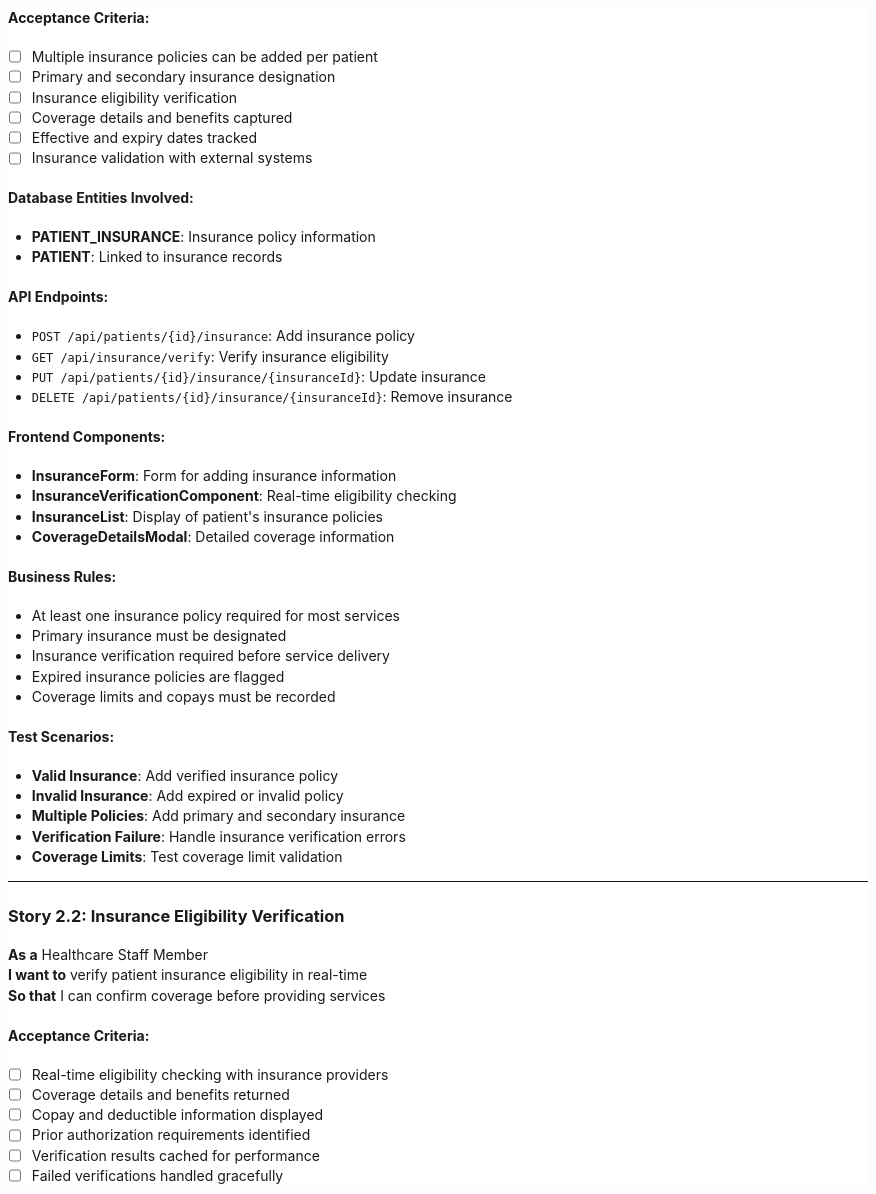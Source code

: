 #### Acceptance Criteria:
- [ ] Multiple insurance policies can be added per patient
- [ ] Primary and secondary insurance designation
- [ ] Insurance eligibility verification
- [ ] Coverage details and benefits captured
- [ ] Effective and expiry dates tracked
- [ ] Insurance validation with external systems

#### Database Entities Involved:
- **PATIENT_INSURANCE**: Insurance policy information
- **PATIENT**: Linked to insurance records

#### API Endpoints:
- `POST /api/patients/{id}/insurance`: Add insurance policy
- `GET /api/insurance/verify`: Verify insurance eligibility
- `PUT /api/patients/{id}/insurance/{insuranceId}`: Update insurance
- `DELETE /api/patients/{id}/insurance/{insuranceId}`: Remove insurance

#### Frontend Components:
- **InsuranceForm**: Form for adding insurance information
- **InsuranceVerificationComponent**: Real-time eligibility checking
- **InsuranceList**: Display of patient's insurance policies
- **CoverageDetailsModal**: Detailed coverage information

#### Business Rules:
- At least one insurance policy required for most services
- Primary insurance must be designated
- Insurance verification required before service delivery
- Expired insurance policies are flagged
- Coverage limits and copays must be recorded

#### Test Scenarios:
- **Valid Insurance**: Add verified insurance policy
- **Invalid Insurance**: Add expired or invalid policy
- **Multiple Policies**: Add primary and secondary insurance
- **Verification Failure**: Handle insurance verification errors
- **Coverage Limits**: Test coverage limit validation

---

### Story 2.2: Insurance Eligibility Verification

**As a** Healthcare Staff Member  
**I want to** verify patient insurance eligibility in real-time  
**So that** I can confirm coverage before providing services

#### Acceptance Criteria:
- [ ] Real-time eligibility checking with insurance providers
- [ ] Coverage details and benefits returned
- [ ] Copay and deductible information displayed
- [ ] Prior authorization requirements identified
- [ ] Verification results cached for performance
- [ ] Failed verifications handled gracefully

